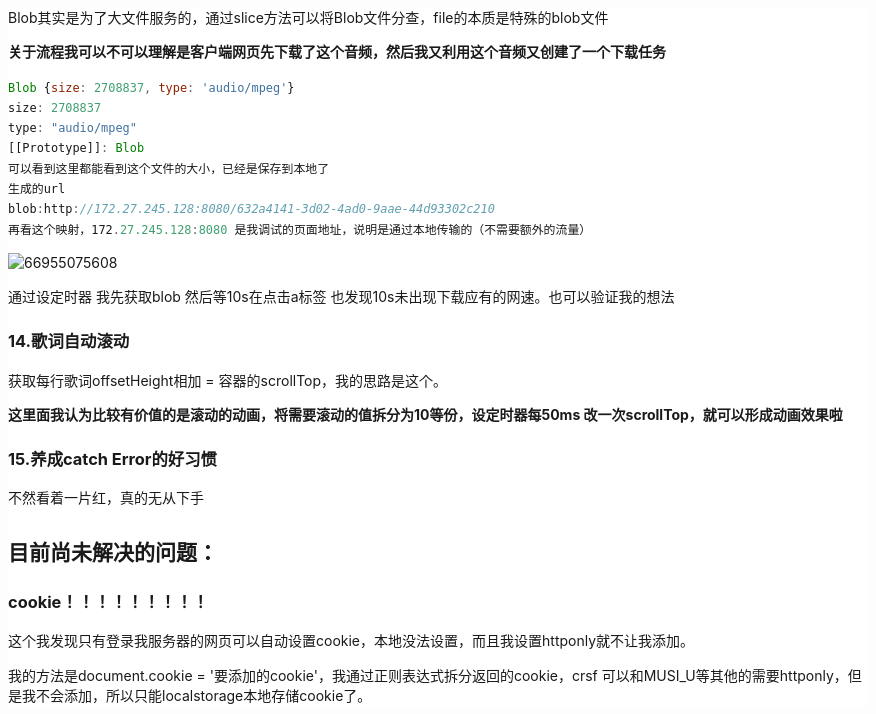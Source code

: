 Blob其实是为了大文件服务的，通过slice方法可以将Blob文件分查，file的本质是特殊的blob文件

**关于流程我可以不可以理解是客户端网页先下载了这个音频，然后我又利用这个音频又创建了一个下载任务**

```js
Blob {size: 2708837, type: 'audio/mpeg'}
size: 2708837
type: "audio/mpeg"
[[Prototype]]: Blob
可以看到这里都能看到这个文件的大小，已经是保存到本地了
生成的url
blob:http://172.27.245.128:8080/632a4141-3d02-4ad0-9aae-44d93302c210
再看这个映射，172.27.245.128:8080 是我调试的页面地址，说明是通过本地传输的（不需要额外的流量）
```

![66955075608](../../%E5%89%8D%E7%AB%AF%E5%AD%A6%E4%B9%A0/xchsgmusic/assets/1669550756081.png)

通过设定时器 我先获取blob 然后等10s在点击a标签 也发现10s未出现下载应有的网速。也可以验证我的想法

### 14.歌词自动滚动

获取每行歌词offsetHeight相加 = 容器的scrollTop，我的思路是这个。

**这里面我认为比较有价值的是滚动的动画，将需要滚动的值拆分为10等份，设定时器每50ms 改一次scrollTop，就可以形成动画效果啦**

### 15.养成catch Error的好习惯

不然看着一片红，真的无从下手

## 目前尚未解决的问题：

### cookie！！！！！！！！！

这个我发现只有登录我服务器的网页可以自动设置cookie，本地没法设置，而且我设置httponly就不让我添加。

我的方法是document.cookie = '要添加的cookie'，我通过正则表达式拆分返回的cookie，crsf 可以和MUSI_U等其他的需要httponly，但是我不会添加，所以只能localstorage本地存储cookie了。

